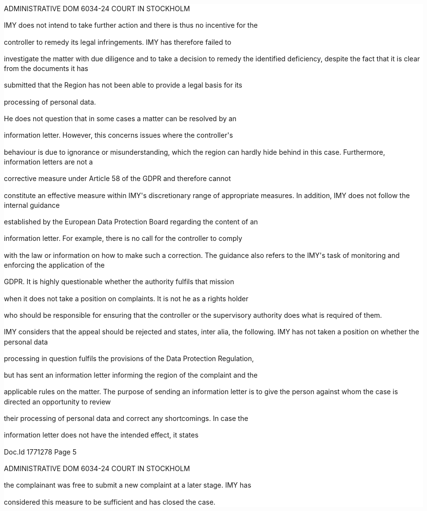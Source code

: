 ADMINISTRATIVE DOM 6034-24
COURT IN STOCKHOLM

IMY does not intend to take further action and there is thus no incentive for the

controller to remedy its legal infringements. IMY has therefore failed to

investigate the matter with due diligence and to take a decision to remedy the
identified deficiency, despite the fact that it is clear from the documents it has

submitted that the Region has not been able to provide a legal basis for its

processing of personal data.

He does not question that in some cases a matter can be resolved by an

information letter. However, this concerns issues where the controller's

behaviour is due to ignorance or misunderstanding, which the region can
hardly hide behind in this case. Furthermore, information letters are not a

corrective measure under Article 58 of the GDPR and therefore cannot

constitute an effective measure within IMY's discretionary range of
appropriate measures. In addition, IMY does not follow the internal guidance

established by the European Data Protection Board regarding the content of an

information letter. For example, there is no call for the controller to comply

with the law or information on how to make such a correction. The guidance
also refers to the IMY's task of monitoring and enforcing the application of the

GDPR. It is highly questionable whether the authority fulfils that mission

when it does not take a position on complaints. It is not he as a rights holder

who should be responsible for ensuring that the controller or the supervisory
authority does what is required of them.

IMY considers that the appeal should be rejected and states, inter alia, the
following. IMY has not taken a position on whether the personal data

processing in question fulfils the provisions of the Data Protection Regulation,

but has sent an information letter informing the region of the complaint and the

applicable rules on the matter. The purpose of sending an information letter is
to give the person against whom the case is directed an opportunity to review

their processing of personal data and correct any shortcomings. In case the

information letter does not have the intended effect, it states

Doc.Id 1771278 Page 5

ADMINISTRATIVE DOM 6034-24
COURT IN STOCKHOLM

the complainant was free to submit a new complaint at a later stage. IMY has

considered this measure to be sufficient and has closed the case.
